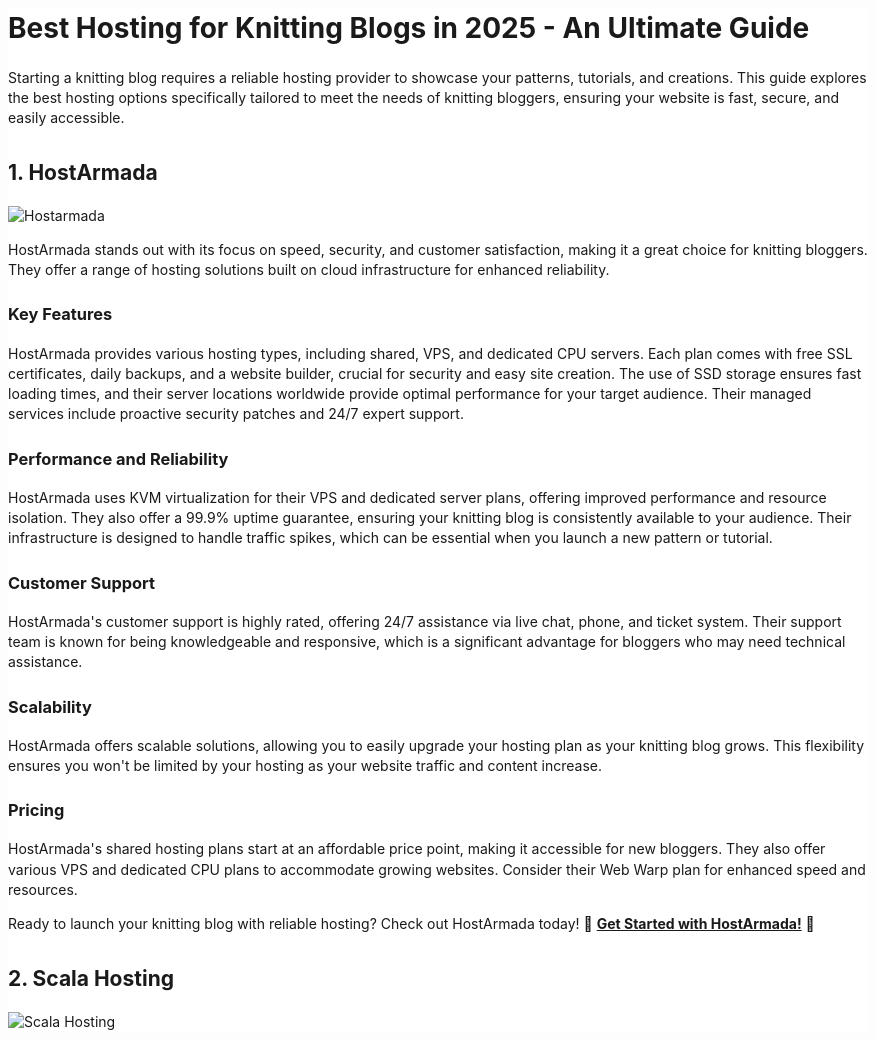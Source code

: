 # Best Hosting for Knitting Blogs in 2025 - An Ultimate Guide

Starting a knitting blog requires a reliable hosting provider to showcase your patterns, tutorials, and creations. This guide explores the best hosting options specifically tailored to meet the needs of knitting bloggers, ensuring your website is fast, secure, and easily accessible.

## 1. HostArmada

![Hostarmada](https://i.imgur.com/KFbdf3o.jpeg "Hostarmada Hosting")

HostArmada stands out with its focus on speed, security, and customer satisfaction, making it a great choice for knitting bloggers. They offer a range of hosting solutions built on cloud infrastructure for enhanced reliability.

### Key Features
HostArmada provides various hosting types, including shared, VPS, and dedicated CPU servers. Each plan comes with free SSL certificates, daily backups, and a website builder, crucial for security and easy site creation. The use of SSD storage ensures fast loading times, and their server locations worldwide provide optimal performance for your target audience. Their managed services include proactive security patches and 24/7 expert support.

### Performance and Reliability
HostArmada uses KVM virtualization for their VPS and dedicated server plans, offering improved performance and resource isolation. They also offer a 99.9% uptime guarantee, ensuring your knitting blog is consistently available to your audience. Their infrastructure is designed to handle traffic spikes, which can be essential when you launch a new pattern or tutorial.

### Customer Support
HostArmada's customer support is highly rated, offering 24/7 assistance via live chat, phone, and ticket system. Their support team is known for being knowledgeable and responsive, which is a significant advantage for bloggers who may need technical assistance.

### Scalability
HostArmada offers scalable solutions, allowing you to easily upgrade your hosting plan as your knitting blog grows. This flexibility ensures you won't be limited by your hosting as your website traffic and content increase.

### Pricing
HostArmada's shared hosting plans start at an affordable price point, making it accessible for new bloggers. They also offer various VPS and dedicated CPU plans to accommodate growing websites. Consider their Web Warp plan for enhanced speed and resources.

Ready to launch your knitting blog with reliable hosting? Check out HostArmada today! 🚀 [**Get Started with HostArmada!**](https://snipitx.com/hostarmada-jy) 🧶

## 2. Scala Hosting

![Scala Hosting](https://i.imgur.com/uJ5JIK3.png "Scala Web Hosting")
